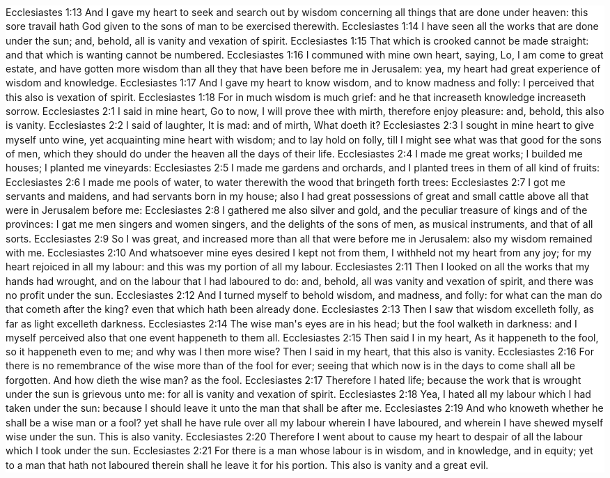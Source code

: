 Ecclesiastes 1:13	And I gave my heart to seek and search out by wisdom concerning all things that are done under heaven: this sore travail hath God given to the sons of man to be exercised therewith.
Ecclesiastes 1:14	I have seen all the works that are done under the sun; and, behold, all is vanity and vexation of spirit.
Ecclesiastes 1:15	That which is crooked cannot be made straight: and that which is wanting cannot be numbered.
Ecclesiastes 1:16	I communed with mine own heart, saying, Lo, I am come to great estate, and have gotten more wisdom than all they that have been before me in Jerusalem: yea, my heart had great experience of wisdom and knowledge.
Ecclesiastes 1:17	And I gave my heart to know wisdom, and to know madness and folly: I perceived that this also is vexation of spirit.
Ecclesiastes 1:18	For in much wisdom is much grief: and he that increaseth knowledge increaseth sorrow.
Ecclesiastes 2:1	I said in mine heart, Go to now, I will prove thee with mirth, therefore enjoy pleasure: and, behold, this also is vanity.
Ecclesiastes 2:2	I said of laughter, It is mad: and of mirth, What doeth it?
Ecclesiastes 2:3	I sought in mine heart to give myself unto wine, yet acquainting mine heart with wisdom; and to lay hold on folly, till I might see what was that good for the sons of men, which they should do under the heaven all the days of their life.
Ecclesiastes 2:4	I made me great works; I builded me houses; I planted me vineyards:
Ecclesiastes 2:5	I made me gardens and orchards, and I planted trees in them of all kind of fruits:
Ecclesiastes 2:6	I made me pools of water, to water therewith the wood that bringeth forth trees:
Ecclesiastes 2:7	I got me servants and maidens, and had servants born in my house; also I had great possessions of great and small cattle above all that were in Jerusalem before me:
Ecclesiastes 2:8	I gathered me also silver and gold, and the peculiar treasure of kings and of the provinces: I gat me men singers and women singers, and the delights of the sons of men, as musical instruments, and that of all sorts.
Ecclesiastes 2:9	So I was great, and increased more than all that were before me in Jerusalem: also my wisdom remained with me.
Ecclesiastes 2:10	And whatsoever mine eyes desired I kept not from them, I withheld not my heart from any joy; for my heart rejoiced in all my labour: and this was my portion of all my labour.
Ecclesiastes 2:11	Then I looked on all the works that my hands had wrought, and on the labour that I had laboured to do: and, behold, all was vanity and vexation of spirit, and there was no profit under the sun.
Ecclesiastes 2:12	And I turned myself to behold wisdom, and madness, and folly: for what can the man do that cometh after the king? even that which hath been already done.
Ecclesiastes 2:13	Then I saw that wisdom excelleth folly, as far as light excelleth darkness.
Ecclesiastes 2:14	The wise man's eyes are in his head; but the fool walketh in darkness: and I myself perceived also that one event happeneth to them all.
Ecclesiastes 2:15	Then said I in my heart, As it happeneth to the fool, so it happeneth even to me; and why was I then more wise? Then I said in my heart, that this also is vanity.
Ecclesiastes 2:16	For there is no remembrance of the wise more than of the fool for ever; seeing that which now is in the days to come shall all be forgotten. And how dieth the wise man? as the fool.
Ecclesiastes 2:17	Therefore I hated life; because the work that is wrought under the sun is grievous unto me: for all is vanity and vexation of spirit.
Ecclesiastes 2:18	Yea, I hated all my labour which I had taken under the sun: because I should leave it unto the man that shall be after me.
Ecclesiastes 2:19	And who knoweth whether he shall be a wise man or a fool? yet shall he have rule over all my labour wherein I have laboured, and wherein I have shewed myself wise under the sun. This is also vanity.
Ecclesiastes 2:20	Therefore I went about to cause my heart to despair of all the labour which I took under the sun.
Ecclesiastes 2:21	For there is a man whose labour is in wisdom, and in knowledge, and in equity; yet to a man that hath not laboured therein shall he leave it for his portion. This also is vanity and a great evil.
